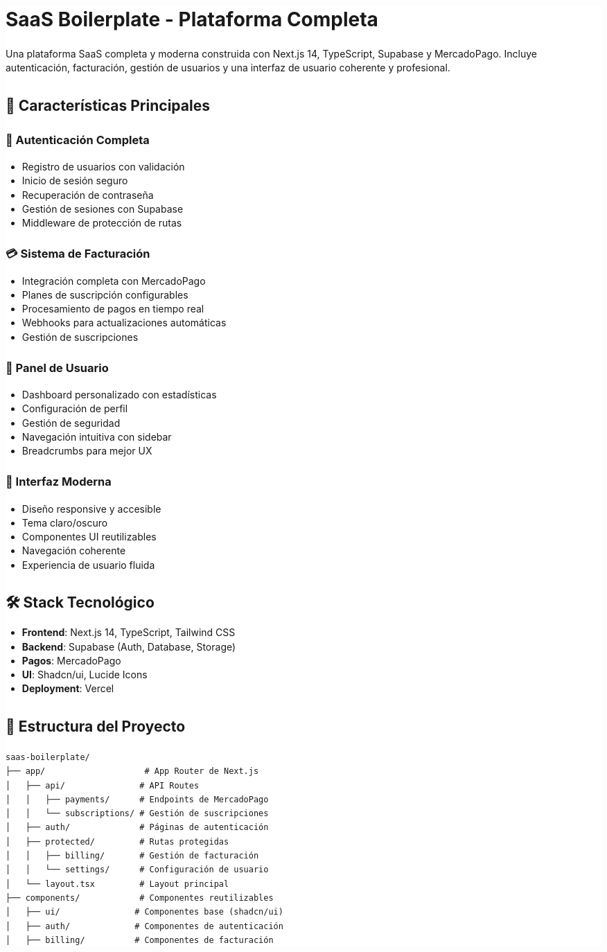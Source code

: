 # SaaS Boilerplate - Plataforma Completa

Una plataforma SaaS completa y moderna construida con Next.js 14, TypeScript, Supabase y MercadoPago. Incluye autenticación, facturación, gestión de usuarios y una interfaz de usuario coherente y profesional.

## 🚀 Características Principales

### 🔐 Autenticación Completa
- Registro de usuarios con validación
- Inicio de sesión seguro
- Recuperación de contraseña
- Gestión de sesiones con Supabase
- Middleware de protección de rutas

### 💳 Sistema de Facturación
- Integración completa con MercadoPago
- Planes de suscripción configurables
- Procesamiento de pagos en tiempo real
- Webhooks para actualizaciones automáticas
- Gestión de suscripciones

### 👤 Panel de Usuario
- Dashboard personalizado con estadísticas
- Configuración de perfil
- Gestión de seguridad
- Navegación intuitiva con sidebar
- Breadcrumbs para mejor UX

### 🎨 Interfaz Moderna
- Diseño responsive y accesible
- Tema claro/oscuro
- Componentes UI reutilizables
- Navegación coherente
- Experiencia de usuario fluida

## 🛠️ Stack Tecnológico

- **Frontend**: Next.js 14, TypeScript, Tailwind CSS
- **Backend**: Supabase (Auth, Database, Storage)
- **Pagos**: MercadoPago
- **UI**: Shadcn/ui, Lucide Icons
- **Deployment**: Vercel

## 📁 Estructura del Proyecto

```
saas-boilerplate/
├── app/                    # App Router de Next.js
│   ├── api/               # API Routes
│   │   ├── payments/      # Endpoints de MercadoPago
│   │   └── subscriptions/ # Gestión de suscripciones
│   ├── auth/              # Páginas de autenticación
│   ├── protected/         # Rutas protegidas
│   │   ├── billing/       # Gestión de facturación
│   │   └── settings/      # Configuración de usuario
│   └── layout.tsx         # Layout principal
├── components/            # Componentes reutilizables
│   ├── ui/               # Componentes base (shadcn/ui)
│   ├── auth/             # Componentes de autenticación
│   ├── billing/          # Componentes de facturación
```